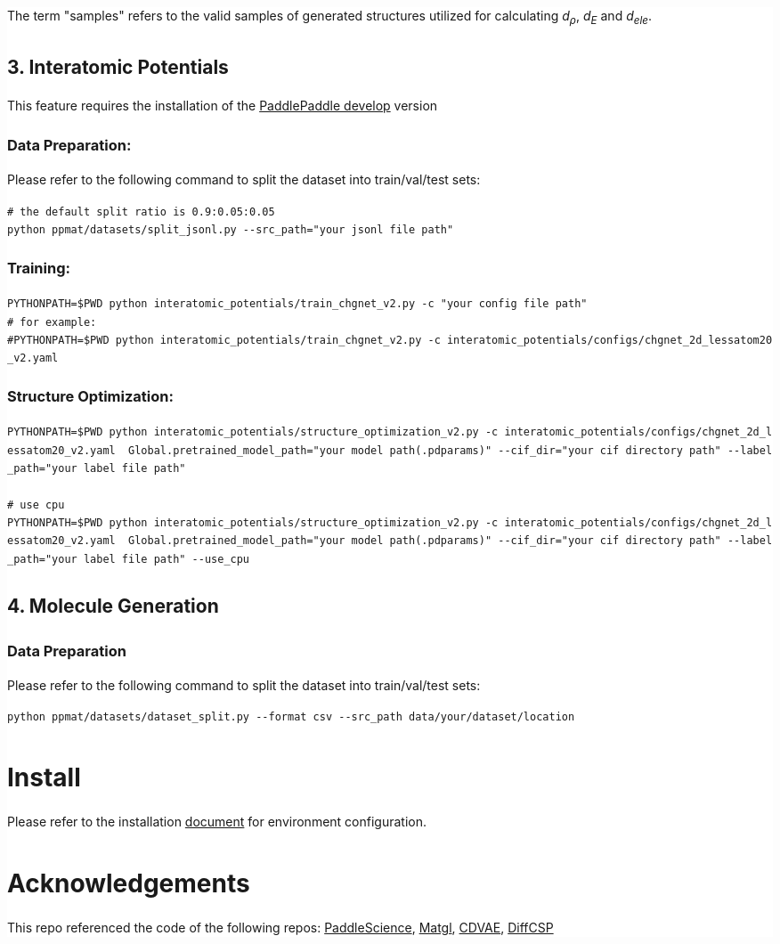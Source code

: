 The term "samples" refers to the valid samples of generated structures utilized for calculating $d_\rho$, $d_E$  and  $d_{ele}$.


## 3. Interatomic Potentials

This feature requires the installation of the [PaddlePaddle develop](https://www.paddlepaddle.org.cn/install/quick?docurl=/documentation/docs/zh/develop/install/pip/linux-pip.html) version


### Data Preparation:

Please refer to the following command to split the dataset into train/val/test sets:

    # the default split ratio is 0.9:0.05:0.05
    python ppmat/datasets/split_jsonl.py --src_path="your jsonl file path"

### Training:
    PYTHONPATH=$PWD python interatomic_potentials/train_chgnet_v2.py -c "your config file path"
    # for example:
    #PYTHONPATH=$PWD python interatomic_potentials/train_chgnet_v2.py -c interatomic_potentials/configs/chgnet_2d_lessatom20_v2.yaml

### Structure Optimization:

    PYTHONPATH=$PWD python interatomic_potentials/structure_optimization_v2.py -c interatomic_potentials/configs/chgnet_2d_lessatom20_v2.yaml  Global.pretrained_model_path="your model path(.pdparams)" --cif_dir="your cif directory path" --label_path="your label file path"

    # use cpu
    PYTHONPATH=$PWD python interatomic_potentials/structure_optimization_v2.py -c interatomic_potentials/configs/chgnet_2d_lessatom20_v2.yaml  Global.pretrained_model_path="your model path(.pdparams)" --cif_dir="your cif directory path" --label_path="your label file path" --use_cpu


## 4. Molecule Generation

### Data Preparation

Please refer to the following command to split the dataset into train/val/test sets:

    python ppmat/datasets/dataset_split.py --format csv --src_path data/your/dataset/location


# Install

Please refer to the installation [document](install.md) for environment configuration.


# Acknowledgements

This repo referenced the code of the following repos: [PaddleScience](https://github.com/PaddlePaddle/PaddleScience), [Matgl](https://github.com/materialsvirtuallab/matgl), [CDVAE](https://github.com/txie-93/cdvae), [DiffCSP](https://github.com/jiaor17/DiffCSP)
